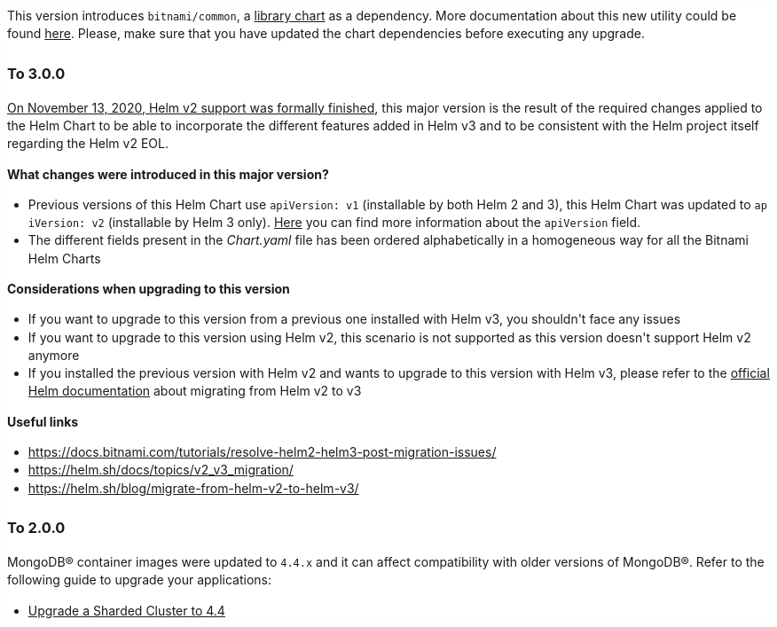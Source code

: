 This version introduces `bitnami/common`, a [library chart](https://helm.sh/docs/topics/library_charts/#helm) as a dependency. More documentation about this new utility could be found [here](https://github.com/bitnami/charts/tree/master/bitnami/common#bitnami-common-library-chart). Please, make sure that you have updated the chart dependencies before executing any upgrade.

### To 3.0.0

[On November 13, 2020, Helm v2 support was formally finished](https://github.com/helm/charts#status-of-the-project), this major version is the result of the required changes applied to the Helm Chart to be able to incorporate the different features added in Helm v3 and to be consistent with the Helm project itself regarding the Helm v2 EOL.

**What changes were introduced in this major version?**

- Previous versions of this Helm Chart use `apiVersion: v1` (installable by both Helm 2 and 3), this Helm Chart was updated to `apiVersion: v2` (installable by Helm 3 only). [Here](https://helm.sh/docs/topics/charts/#the-apiversion-field) you can find more information about the `apiVersion` field.
- The different fields present in the *Chart.yaml* file has been ordered alphabetically in a homogeneous way for all the Bitnami Helm Charts

**Considerations when upgrading to this version**

- If you want to upgrade to this version from a previous one installed with Helm v3, you shouldn't face any issues
- If you want to upgrade to this version using Helm v2, this scenario is not supported as this version doesn't support Helm v2 anymore
- If you installed the previous version with Helm v2 and wants to upgrade to this version with Helm v3, please refer to the [official Helm documentation](https://helm.sh/docs/topics/v2_v3_migration/#migration-use-cases) about migrating from Helm v2 to v3

**Useful links**

- https://docs.bitnami.com/tutorials/resolve-helm2-helm3-post-migration-issues/
- https://helm.sh/docs/topics/v2_v3_migration/
- https://helm.sh/blog/migrate-from-helm-v2-to-helm-v3/

### To 2.0.0

MongoDB&reg; container images were updated to `4.4.x` and it can affect compatibility with older versions of MongoDB&reg;. Refer to the following guide to upgrade your applications:

- [Upgrade a Sharded Cluster to 4.4](https://docs.mongodb.com/manual/release-notes/4.4-upgrade-sharded-cluster/)
